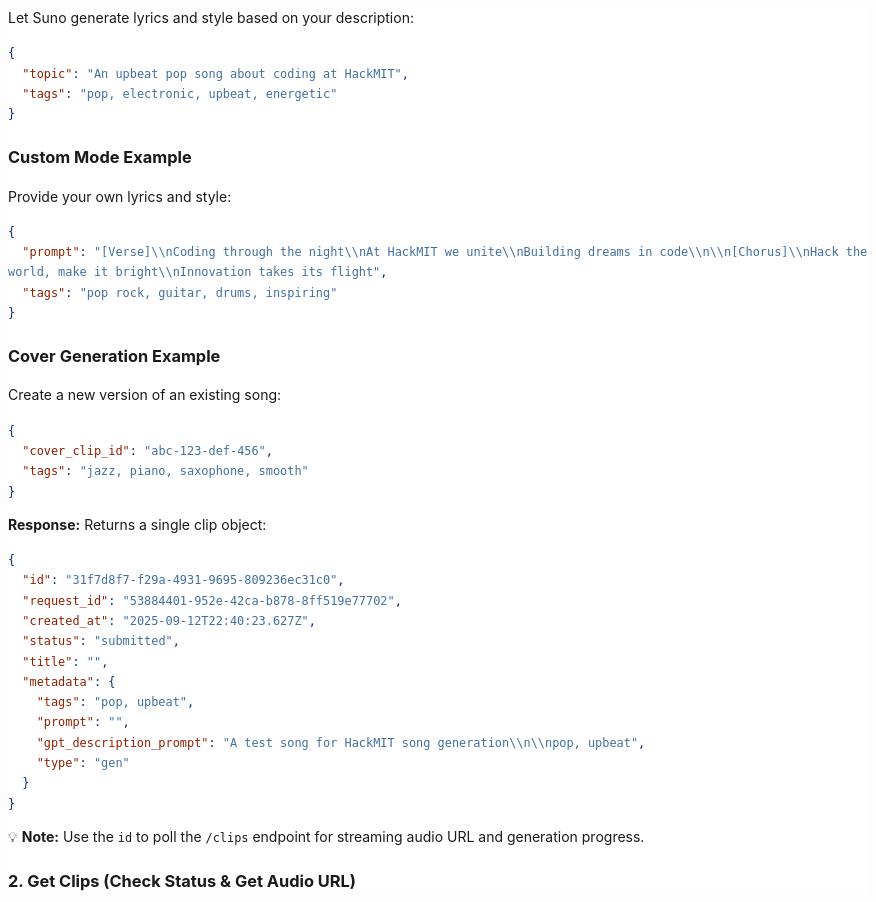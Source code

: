 Let Suno generate lyrics and style based on your description:

```json
{
  "topic": "An upbeat pop song about coding at HackMIT",
  "tags": "pop, electronic, upbeat, energetic"
}
```

### Custom Mode Example

Provide your own lyrics and style:

```json
{
  "prompt": "[Verse]\\nCoding through the night\\nAt HackMIT we unite\\nBuilding dreams in code\\n\\n[Chorus]\\nHack the world, make it bright\\nInnovation takes its flight",
  "tags": "pop rock, guitar, drums, inspiring"
}
```

### Cover Generation Example

Create a new version of an existing song:

```json
{
  "cover_clip_id": "abc-123-def-456",
  "tags": "jazz, piano, saxophone, smooth"
}
```

**Response:**
Returns a single clip object:

```json
{
  "id": "31f7d8f7-f29a-4931-9695-809236ec31c0",
  "request_id": "53884401-952e-42ca-b878-8ff519e77702",
  "created_at": "2025-09-12T22:40:23.627Z",
  "status": "submitted",
  "title": "",
  "metadata": {
    "tags": "pop, upbeat",
    "prompt": "",
    "gpt_description_prompt": "A test song for HackMIT song generation\\n\\npop, upbeat",
    "type": "gen"
  }
}
```

💡 **Note:** Use the `id` to poll the `/clips` endpoint for streaming audio URL and generation progress.

### 2. Get Clips (Check Status & Get Audio URL)
